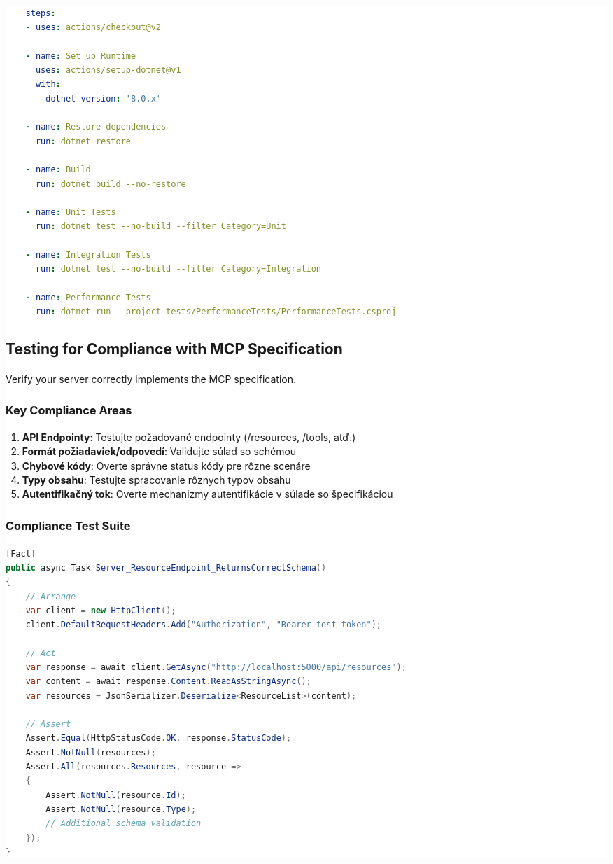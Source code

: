 ```yaml
    steps:
    - uses: actions/checkout@v2
    
    - name: Set up Runtime
      uses: actions/setup-dotnet@v1
      with:
        dotnet-version: '8.0.x'
    
    - name: Restore dependencies
      run: dotnet restore
    
    - name: Build
      run: dotnet build --no-restore
    
    - name: Unit Tests
      run: dotnet test --no-build --filter Category=Unit
    
    - name: Integration Tests
      run: dotnet test --no-build --filter Category=Integration
      
    - name: Performance Tests
      run: dotnet run --project tests/PerformanceTests/PerformanceTests.csproj
```

## Testing for Compliance with MCP Specification

Verify your server correctly implements the MCP specification.

### Key Compliance Areas

1. **API Endpointy**: Testujte požadované endpointy (/resources, /tools, atď.)  
2. **Formát požiadaviek/odpovedí**: Validujte súlad so schémou  
3. **Chybové kódy**: Overte správne status kódy pre rôzne scenáre  
4. **Typy obsahu**: Testujte spracovanie rôznych typov obsahu  
5. **Autentifikačný tok**: Overte mechanizmy autentifikácie v súlade so špecifikáciou  

### Compliance Test Suite

```csharp
[Fact]
public async Task Server_ResourceEndpoint_ReturnsCorrectSchema()
{
    // Arrange
    var client = new HttpClient();
    client.DefaultRequestHeaders.Add("Authorization", "Bearer test-token");
    
    // Act
    var response = await client.GetAsync("http://localhost:5000/api/resources");
    var content = await response.Content.ReadAsStringAsync();
    var resources = JsonSerializer.Deserialize<ResourceList>(content);
    
    // Assert
    Assert.Equal(HttpStatusCode.OK, response.StatusCode);
    Assert.NotNull(resources);
    Assert.All(resources.Resources, resource => 
    {
        Assert.NotNull(resource.Id);
        Assert.NotNull(resource.Type);
        // Additional schema validation
    });
}
```
